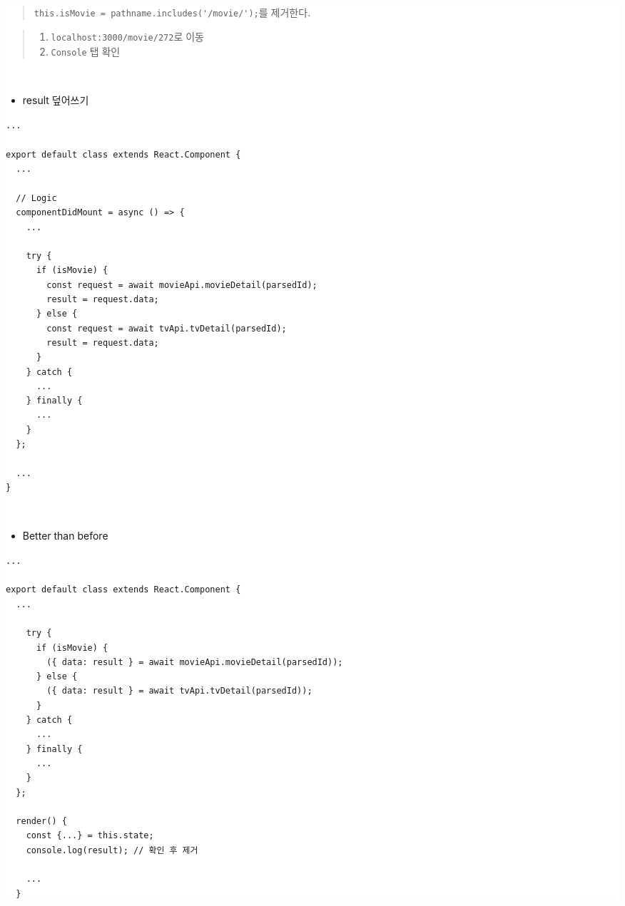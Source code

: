 > `this.isMovie = pathname.includes('/movie/');`를 제거한다.

> 1. `localhost:3000/movie/272`로 이동
> 2. `Console` 탭 확인

<br>

- result 덮어쓰기

```react
...

export default class extends React.Component {
  ...

  // Logic
  componentDidMount = async () => {
    ...

    try {
      if (isMovie) {
        const request = await movieApi.movieDetail(parsedId);
        result = request.data;
      } else {
        const request = await tvApi.tvDetail(parsedId);
        result = request.data;
      }
    } catch {
      ...
    } finally {
      ...
    }
  };

  ...
}
```

<br>

- Better than before

```react
...

export default class extends React.Component {
  ...

    try {
      if (isMovie) {
        ({ data: result } = await movieApi.movieDetail(parsedId));
      } else {
        ({ data: result } = await tvApi.tvDetail(parsedId));
      }
    } catch {
      ...
    } finally {
      ...
    }
  };

  render() {
    const {...} = this.state;
    console.log(result); // 확인 후 제거

    ...
  }
```